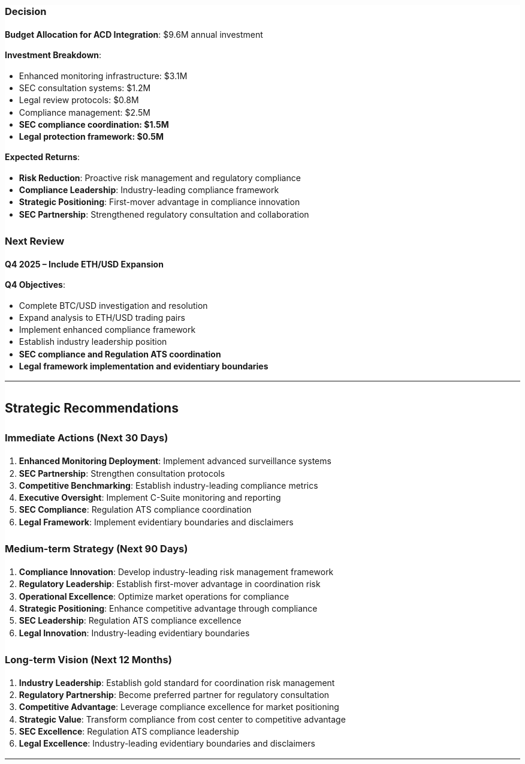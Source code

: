### **Decision**
**Budget Allocation for ACD Integration**: $9.6M annual investment

**Investment Breakdown**:
- Enhanced monitoring infrastructure: $3.1M
- SEC consultation systems: $1.2M
- Legal review protocols: $0.8M
- Compliance management: $2.5M
- **SEC compliance coordination: $1.5M**
- **Legal protection framework: $0.5M**

**Expected Returns**:
- **Risk Reduction**: Proactive risk management and regulatory compliance
- **Compliance Leadership**: Industry-leading compliance framework
- **Strategic Positioning**: First-mover advantage in compliance innovation
- **SEC Partnership**: Strengthened regulatory consultation and collaboration

### **Next Review**
**Q4 2025 – Include ETH/USD Expansion**

**Q4 Objectives**:
- Complete BTC/USD investigation and resolution
- Expand analysis to ETH/USD trading pairs
- Implement enhanced compliance framework
- Establish industry leadership position
- **SEC compliance and Regulation ATS coordination**
- **Legal framework implementation and evidentiary boundaries**

---

## **Strategic Recommendations**

### **Immediate Actions (Next 30 Days)**
1. **Enhanced Monitoring Deployment**: Implement advanced surveillance systems
2. **SEC Partnership**: Strengthen consultation protocols
3. **Competitive Benchmarking**: Establish industry-leading compliance metrics
4. **Executive Oversight**: Implement C-Suite monitoring and reporting
5. **SEC Compliance**: Regulation ATS compliance coordination
6. **Legal Framework**: Implement evidentiary boundaries and disclaimers

### **Medium-term Strategy (Next 90 Days)**
1. **Compliance Innovation**: Develop industry-leading risk management framework
2. **Regulatory Leadership**: Establish first-mover advantage in coordination risk
3. **Operational Excellence**: Optimize market operations for compliance
4. **Strategic Positioning**: Enhance competitive advantage through compliance
5. **SEC Leadership**: Regulation ATS compliance excellence
6. **Legal Innovation**: Industry-leading evidentiary boundaries

### **Long-term Vision (Next 12 Months)**
1. **Industry Leadership**: Establish gold standard for coordination risk management
2. **Regulatory Partnership**: Become preferred partner for regulatory consultation
3. **Competitive Advantage**: Leverage compliance excellence for market positioning
4. **Strategic Value**: Transform compliance from cost center to competitive advantage
5. **SEC Excellence**: Regulation ATS compliance leadership
6. **Legal Excellence**: Industry-leading evidentiary boundaries and disclaimers

---